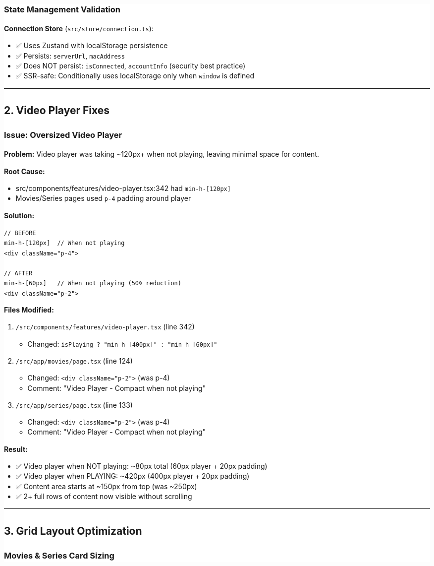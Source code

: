 ### State Management Validation

**Connection Store** (`src/store/connection.ts`):
- ✅ Uses Zustand with localStorage persistence
- ✅ Persists: `serverUrl`, `macAddress`
- ✅ Does NOT persist: `isConnected`, `accountInfo` (security best practice)
- ✅ SSR-safe: Conditionally uses localStorage only when `window` is defined

---

## 2. Video Player Fixes

### Issue: Oversized Video Player
**Problem:** Video player was taking ~120px+ when not playing, leaving minimal space for content.

**Root Cause:**
- src/components/features/video-player.tsx:342 had `min-h-[120px]`
- Movies/Series pages used `p-4` padding around player

**Solution:**
```tsx
// BEFORE
min-h-[120px]  // When not playing
<div className="p-4">

// AFTER
min-h-[60px]   // When not playing (50% reduction)
<div className="p-2">
```

**Files Modified:**
1. `/src/components/features/video-player.tsx` (line 342)
   - Changed: `isPlaying ? "min-h-[400px]" : "min-h-[60px]"`

2. `/src/app/movies/page.tsx` (line 124)
   - Changed: `<div className="p-2">` (was p-4)
   - Comment: "Video Player - Compact when not playing"

3. `/src/app/series/page.tsx` (line 133)
   - Changed: `<div className="p-2">` (was p-4)
   - Comment: "Video Player - Compact when not playing"

**Result:**
- ✅ Video player when NOT playing: ~80px total (60px player + 20px padding)
- ✅ Video player when PLAYING: ~420px (400px player + 20px padding)
- ✅ Content area starts at ~150px from top (was ~250px)
- ✅ 2+ full rows of content now visible without scrolling

---

## 3. Grid Layout Optimization

### Movies & Series Card Sizing
